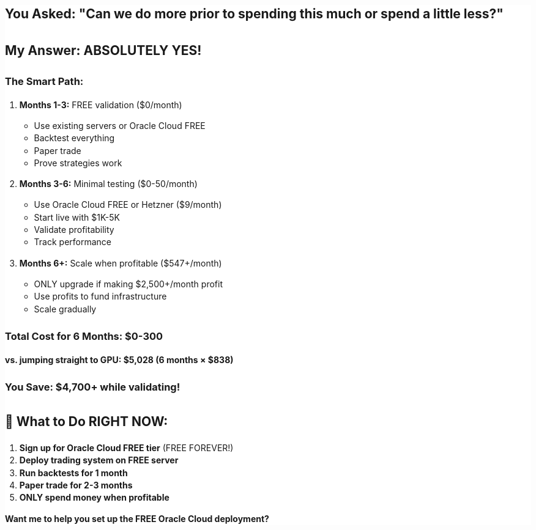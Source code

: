 ## You Asked: "Can we do more prior to spending this much or spend a little less?"

## My Answer: **ABSOLUTELY YES!**

### The Smart Path:

1. **Months 1-3:** FREE validation ($0/month)
   - Use existing servers or Oracle Cloud FREE
   - Backtest everything
   - Paper trade
   - Prove strategies work

2. **Months 3-6:** Minimal testing ($0-50/month)
   - Use Oracle Cloud FREE or Hetzner ($9/month)
   - Start live with $1K-5K
   - Validate profitability
   - Track performance

3. **Months 6+:** Scale when profitable ($547+/month)
   - ONLY upgrade if making $2,500+/month profit
   - Use profits to fund infrastructure
   - Scale gradually

### Total Cost for 6 Months: $0-300

**vs. jumping straight to GPU: $5,028 (6 months × $838)**

### You Save: $4,700+ while validating!

## 🎯 What to Do RIGHT NOW:

1. **Sign up for Oracle Cloud FREE tier** (FREE FOREVER!)
2. **Deploy trading system on FREE server**
3. **Run backtests for 1 month**
4. **Paper trade for 2-3 months**
5. **ONLY spend money when profitable**

**Want me to help you set up the FREE Oracle Cloud deployment?**
